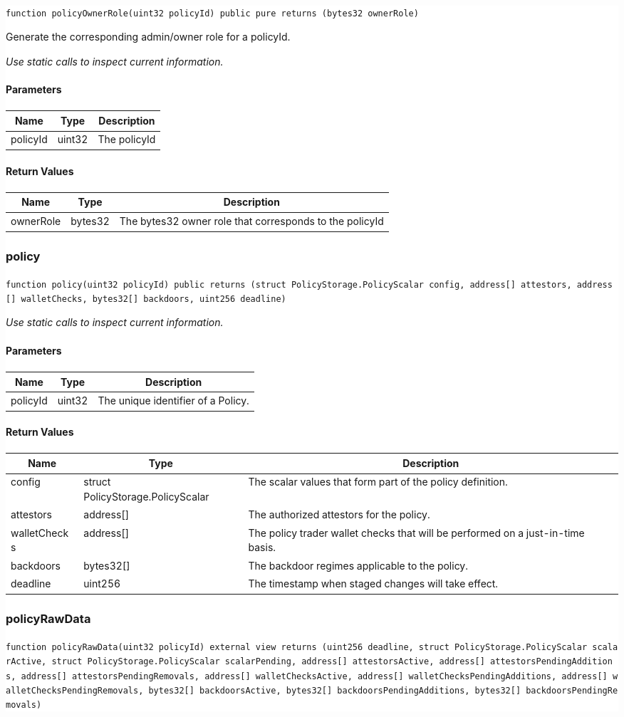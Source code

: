 ```solidity
function policyOwnerRole(uint32 policyId) public pure returns (bytes32 ownerRole)
```

Generate the corresponding admin/owner role for a policyId.

_Use static calls to inspect current information._

#### Parameters

| Name | Type | Description |
| ---- | ---- | ----------- |
| policyId | uint32 | The policyId |

#### Return Values

| Name | Type | Description |
| ---- | ---- | ----------- |
| ownerRole | bytes32 | The bytes32 owner role that corresponds to the policyId |

### policy

```solidity
function policy(uint32 policyId) public returns (struct PolicyStorage.PolicyScalar config, address[] attestors, address[] walletChecks, bytes32[] backdoors, uint256 deadline)
```

_Use static calls to inspect current information._

#### Parameters

| Name | Type | Description |
| ---- | ---- | ----------- |
| policyId | uint32 | The unique identifier of a Policy. |

#### Return Values

| Name | Type | Description |
| ---- | ---- | ----------- |
| config | struct PolicyStorage.PolicyScalar | The scalar values that form part of the policy definition. |
| attestors | address[] | The authorized attestors for the policy. |
| walletChecks | address[] | The policy trader wallet checks that will be performed on a just-in-time basis. |
| backdoors | bytes32[] | The backdoor regimes applicable to the policy. |
| deadline | uint256 | The timestamp when staged changes will take effect. |

### policyRawData

```solidity
function policyRawData(uint32 policyId) external view returns (uint256 deadline, struct PolicyStorage.PolicyScalar scalarActive, struct PolicyStorage.PolicyScalar scalarPending, address[] attestorsActive, address[] attestorsPendingAdditions, address[] attestorsPendingRemovals, address[] walletChecksActive, address[] walletChecksPendingAdditions, address[] walletChecksPendingRemovals, bytes32[] backdoorsActive, bytes32[] backdoorsPendingAdditions, bytes32[] backdoorsPendingRemovals)
```

